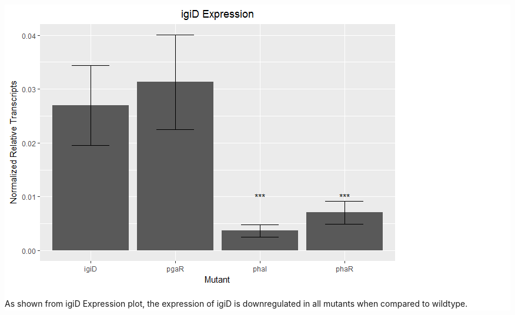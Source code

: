 ![](final_AA_files/figure-markdown_github/unnamed-chunk-11-3.png)

As shown from igiD Expression plot, the expression of igiD is downregulated in all mutants when compared to wildtype.
